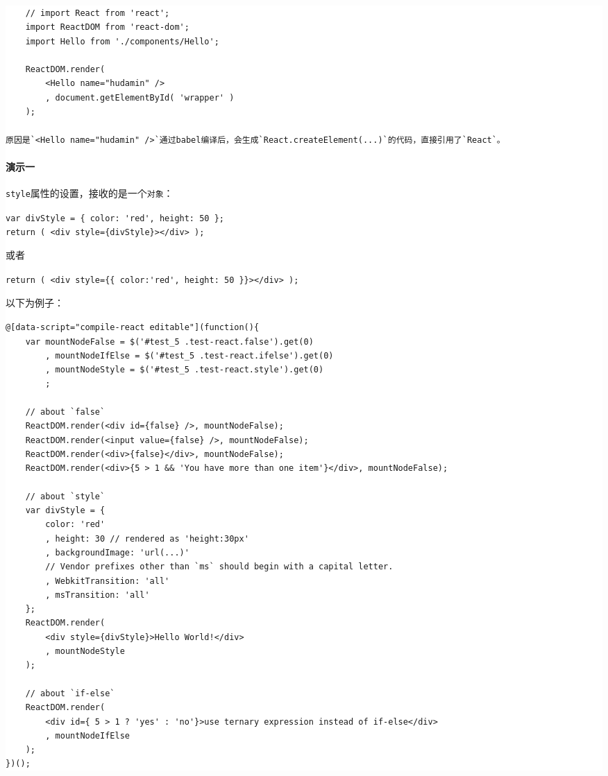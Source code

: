 		// import React from 'react';
		import ReactDOM from 'react-dom';
		import Hello from './components/Hello';

		ReactDOM.render(
			<Hello name="hudamin" />
			, document.getElementById( 'wrapper' )
		);

	原因是`<Hello name="hudamin" />`通过babel编译后，会生成`React.createElement(...)`的代码，直接引用了`React`。
        


#### 演示一

`style`属性的设置，接收的是一个`对象`：

    var divStyle = { color: 'red', height: 50 };
    return ( <div style={divStyle}></div> );

或者

    return ( <div style={{ color:'red', height: 50 }}></div> );

以下为例子：

<div id="test_5" class="test">
<div class="test-container">

    @[data-script="compile-react editable"](function(){
        var mountNodeFalse = $('#test_5 .test-react.false').get(0)
            , mountNodeIfElse = $('#test_5 .test-react.ifelse').get(0)
            , mountNodeStyle = $('#test_5 .test-react.style').get(0)
            ;

        // about `false`
        ReactDOM.render(<div id={false} />, mountNodeFalse);
        ReactDOM.render(<input value={false} />, mountNodeFalse);
        ReactDOM.render(<div>{false}</div>, mountNodeFalse);
        ReactDOM.render(<div>{5 > 1 && 'You have more than one item'}</div>, mountNodeFalse);

        // about `style`
        var divStyle = {
            color: 'red'
            , height: 30 // rendered as 'height:30px'
            , backgroundImage: 'url(...)'
            // Vendor prefixes other than `ms` should begin with a capital letter.
            , WebkitTransition: 'all'
            , msTransition: 'all'
        };        
        ReactDOM.render(
            <div style={divStyle}>Hello World!</div>
            , mountNodeStyle
        );

        // about `if-else`
        ReactDOM.render(
            <div id={ 5 > 1 ? 'yes' : 'no'}>use ternary expression instead of if-else</div>
            , mountNodeIfElse
        );
    })();
